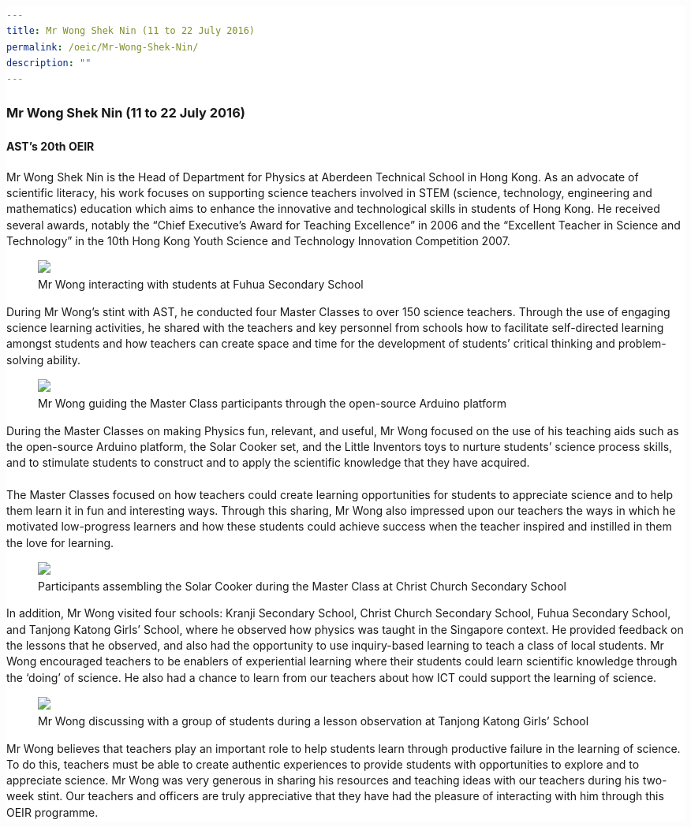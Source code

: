 ```yaml
---
title: Mr Wong Shek Nin (11 to 22 July 2016)
permalink: /oeic/Mr-Wong-Shek-Nin/
description: ""
---
```

### Mr Wong Shek Nin (11 to 22 July 2016)

#### AST’s 20th OEIR  

Mr Wong Shek Nin is the Head of Department for Physics at Aberdeen Technical School in Hong Kong. As an advocate of scientific literacy, his work focuses on supporting science teachers involved in STEM (science, technology, engineering and mathematics) education which aims to enhance the innovative and technological skills in students of Hong Kong. He received several awards, notably the “Chief Executive’s Award for Teaching Excellence” in 2006 and the “Excellent Teacher in Science and Technology” in the 10th Hong Kong Youth Science and Technology Innovation Competition 2007.

<figure><img src="/images/op39.png" style="width:75%"><figcaption>Mr Wong interacting with students at Fuhua Secondary School</figcaption></figure>

During Mr Wong’s stint with AST, he conducted four Master Classes to over 150 science teachers. Through the use of engaging science learning activities, he shared with the teachers and key personnel from schools how to facilitate self-directed learning amongst students and how teachers can create space and time for the development of students’ critical thinking and problem-solving ability.

<figure><img src="/images/op40.png" style="width:75%"><figcaption>Mr Wong guiding the Master Class participants through the open-source Arduino platform</figcaption></figure>

During the Master Classes on making Physics fun, relevant, and useful, Mr Wong focused on the use of his teaching aids such as the open-source Arduino platform, the Solar Cooker set, and the Little Inventors toys to nurture students’ science process skills, and to stimulate students to construct and to apply the scientific knowledge that they have acquired.   
   
The Master Classes focused on how teachers could create learning opportunities for students to appreciate science and to help them learn it in fun and interesting ways. Through this sharing, Mr Wong also impressed upon our teachers the ways in which he motivated low-progress learners and how these students could achieve success when the teacher inspired and instilled in them the love for learning.

<figure><img src="/images/op41.png" style="width:75%"><figcaption>Participants assembling the Solar Cooker during the Master Class at Christ Church Secondary School</figcaption></figure>

In addition, Mr Wong visited four schools: Kranji Secondary School, Christ Church Secondary School, Fuhua Secondary School, and Tanjong Katong Girls’ School, where he observed how physics was taught in the Singapore context. He provided feedback on the lessons that he observed, and also had the opportunity to use inquiry-based learning to teach a class of local students. Mr Wong encouraged teachers to be enablers of experiential learning where their students could learn scientific knowledge through the ‘doing’ of science. He also had a chance to learn from our teachers about how ICT could support the learning of science.

<figure><img src="/images/op42.png" style="width:75%"><figcaption>Mr Wong discussing with a group of students during a lesson observation at Tanjong Katong Girls’ School</figcaption></figure>

Mr Wong believes that teachers play an important role to help students learn through productive failure in the learning of science. To do this, teachers must be able to create authentic experiences to provide students with opportunities to explore and to appreciate science. Mr Wong was very generous in sharing his resources and teaching ideas with our teachers during his two-week stint. Our teachers and officers are truly appreciative that they have had the pleasure of interacting with him through this OEIR programme.